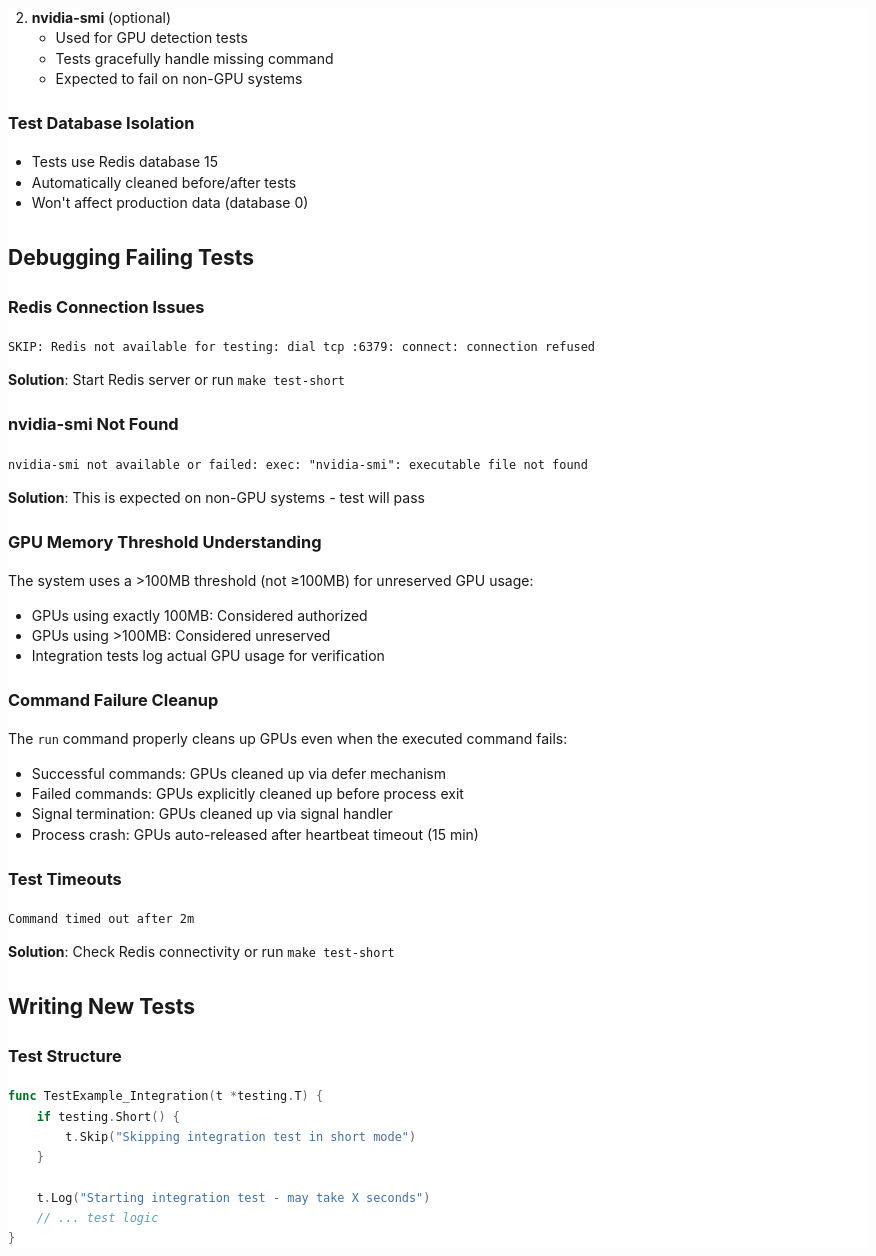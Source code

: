 2. **nvidia-smi** (optional)
   - Used for GPU detection tests
   - Tests gracefully handle missing command
   - Expected to fail on non-GPU systems

### Test Database Isolation

- Tests use Redis database 15
- Automatically cleaned before/after tests
- Won't affect production data (database 0)

## Debugging Failing Tests

### Redis Connection Issues
```
SKIP: Redis not available for testing: dial tcp :6379: connect: connection refused
```
**Solution**: Start Redis server or run `make test-short`

### nvidia-smi Not Found
```
nvidia-smi not available or failed: exec: "nvidia-smi": executable file not found
```
**Solution**: This is expected on non-GPU systems - test will pass

### GPU Memory Threshold Understanding
The system uses a >100MB threshold (not ≥100MB) for unreserved GPU usage:
- GPUs using exactly 100MB: Considered authorized
- GPUs using >100MB: Considered unreserved
- Integration tests log actual GPU usage for verification

### Command Failure Cleanup
The `run` command properly cleans up GPUs even when the executed command fails:
- Successful commands: GPUs cleaned up via defer mechanism
- Failed commands: GPUs explicitly cleaned up before process exit
- Signal termination: GPUs cleaned up via signal handler
- Process crash: GPUs auto-released after heartbeat timeout (15 min)

### Test Timeouts
```
Command timed out after 2m
```
**Solution**: Check Redis connectivity or run `make test-short`

## Writing New Tests

### Test Structure
```go
func TestExample_Integration(t *testing.T) {
    if testing.Short() {
        t.Skip("Skipping integration test in short mode")
    }
    
    t.Log("Starting integration test - may take X seconds")
    // ... test logic
}
```
